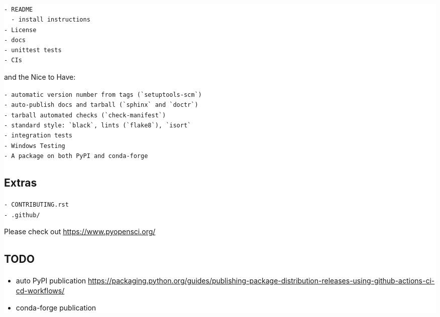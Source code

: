 ```
- README
  - install instructions
- License
- docs
- unittest tests
- CIs
```

and the Nice to Have:

```
- automatic version number from tags (`setuptools-scm`)
- auto-publish docs and tarball (`sphinx` and `doctr`)
- tarball automated checks (`check-manifest`)
- standard style: `black`, lints (`flake8`), `isort`
- integration tests
- Windows Testing
- A package on both PyPI and conda-forge
```

## Extras

```
- CONTRIBUTING.rst
- .github/
```

Please check out https://www.pyopensci.org/

## TODO

- auto PyPI publication
https://packaging.python.org/guides/publishing-package-distribution-releases-using-github-actions-ci-cd-workflows/

- conda-forge publication
